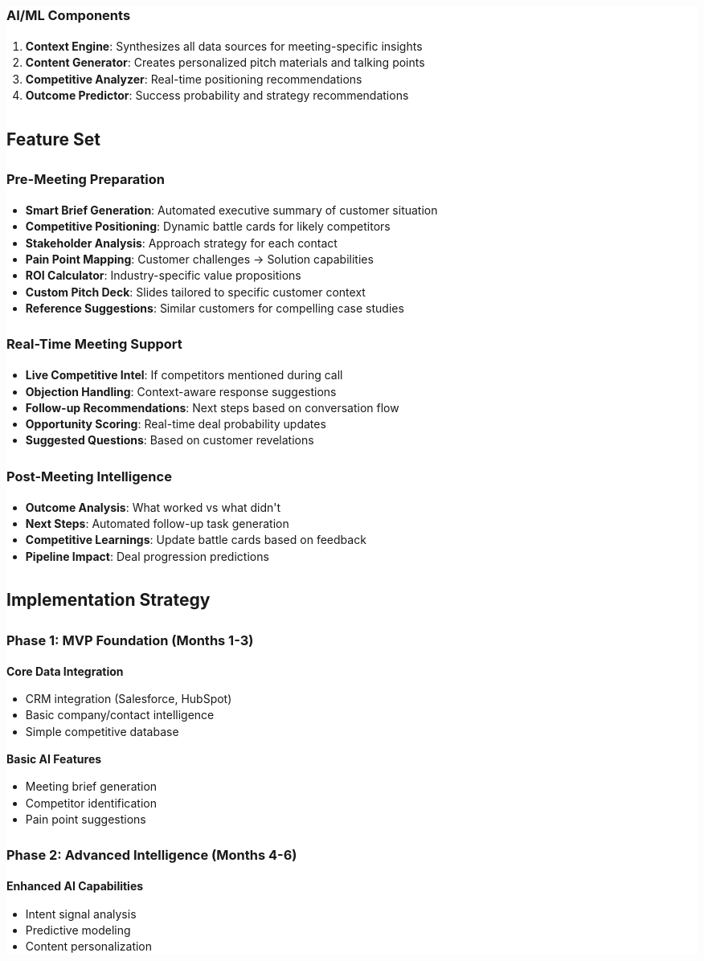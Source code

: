 ### AI/ML Components

1. **Context Engine**: Synthesizes all data sources for meeting-specific insights
2. **Content Generator**: Creates personalized pitch materials and talking points
3. **Competitive Analyzer**: Real-time positioning recommendations
4. **Outcome Predictor**: Success probability and strategy recommendations

## Feature Set

### Pre-Meeting Preparation
- **Smart Brief Generation**: Automated executive summary of customer situation
- **Competitive Positioning**: Dynamic battle cards for likely competitors
- **Stakeholder Analysis**: Approach strategy for each contact
- **Pain Point Mapping**: Customer challenges → Solution capabilities
- **ROI Calculator**: Industry-specific value propositions
- **Custom Pitch Deck**: Slides tailored to specific customer context
- **Reference Suggestions**: Similar customers for compelling case studies

### Real-Time Meeting Support
- **Live Competitive Intel**: If competitors mentioned during call
- **Objection Handling**: Context-aware response suggestions  
- **Follow-up Recommendations**: Next steps based on conversation flow
- **Opportunity Scoring**: Real-time deal probability updates
- **Suggested Questions**: Based on customer revelations

### Post-Meeting Intelligence
- **Outcome Analysis**: What worked vs what didn't
- **Next Steps**: Automated follow-up task generation
- **Competitive Learnings**: Update battle cards based on feedback
- **Pipeline Impact**: Deal progression predictions

## Implementation Strategy

### Phase 1: MVP Foundation (Months 1-3)
**Core Data Integration**
- CRM integration (Salesforce, HubSpot)
- Basic company/contact intelligence
- Simple competitive database

**Basic AI Features**
- Meeting brief generation
- Competitor identification
- Pain point suggestions

### Phase 2: Advanced Intelligence (Months 4-6)
**Enhanced AI Capabilities**
- Intent signal analysis
- Predictive modeling
- Content personalization
